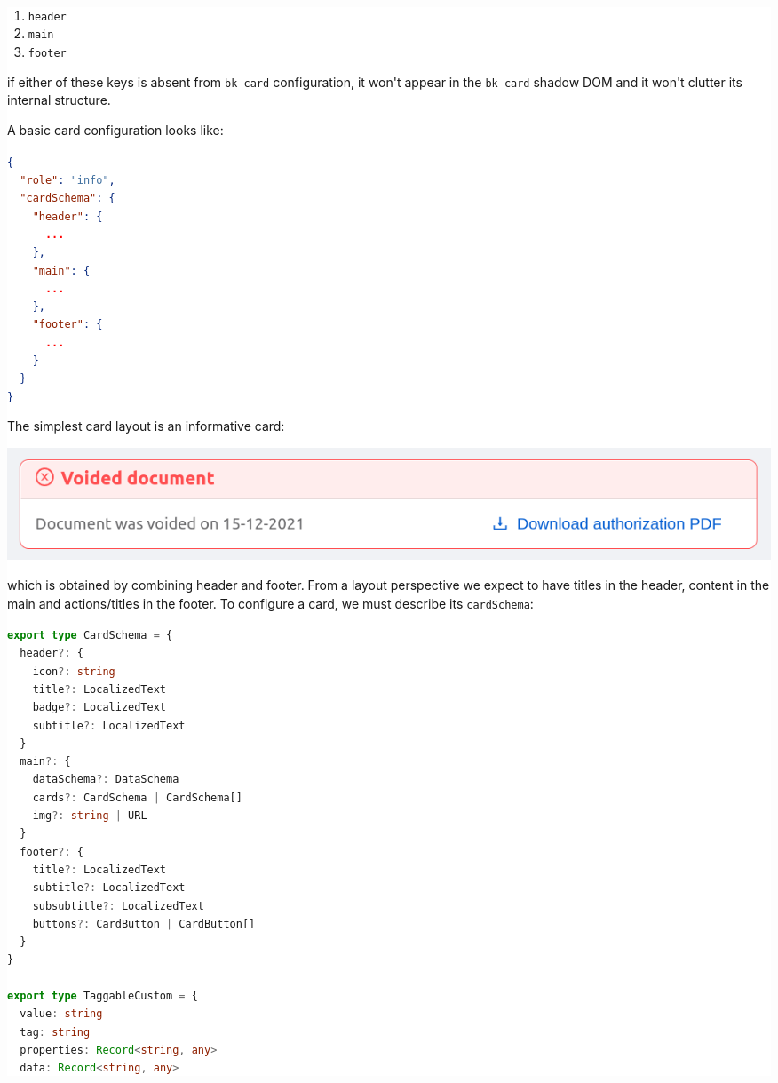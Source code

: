 1. `header`
2. `main`
3. `footer`

if either of these keys is absent from `bk-card` configuration, it won't appear in the `bk-card` shadow DOM and it won't clutter its internal structure.

A basic card configuration looks like:

```json
{
  "role": "info",
  "cardSchema": {
    "header": {
      ...
    },
    "main": {
      ...
    },
    "footer": {
      ...
    }
  }
}
```

The simplest card layout is an informative card:

![error-card](../img/error-card.png)

which is obtained by combining header and footer. From a layout perspective we expect to have titles in the header, content in the main and actions/titles in the footer.
To configure a card, we must describe its `cardSchema`:

```typescript
export type CardSchema = {
  header?: {
    icon?: string
    title?: LocalizedText
    badge?: LocalizedText
    subtitle?: LocalizedText
  }
  main?: {
    dataSchema?: DataSchema
    cards?: CardSchema | CardSchema[]
    img?: string | URL
  }
  footer?: {
    title?: LocalizedText
    subtitle?: LocalizedText
    subsubtitle?: LocalizedText
    buttons?: CardButton | CardButton[]
  }
}

export type TaggableCustom = {
  value: string
  tag: string
  properties: Record<string, any>
  data: Record<string, any>
```